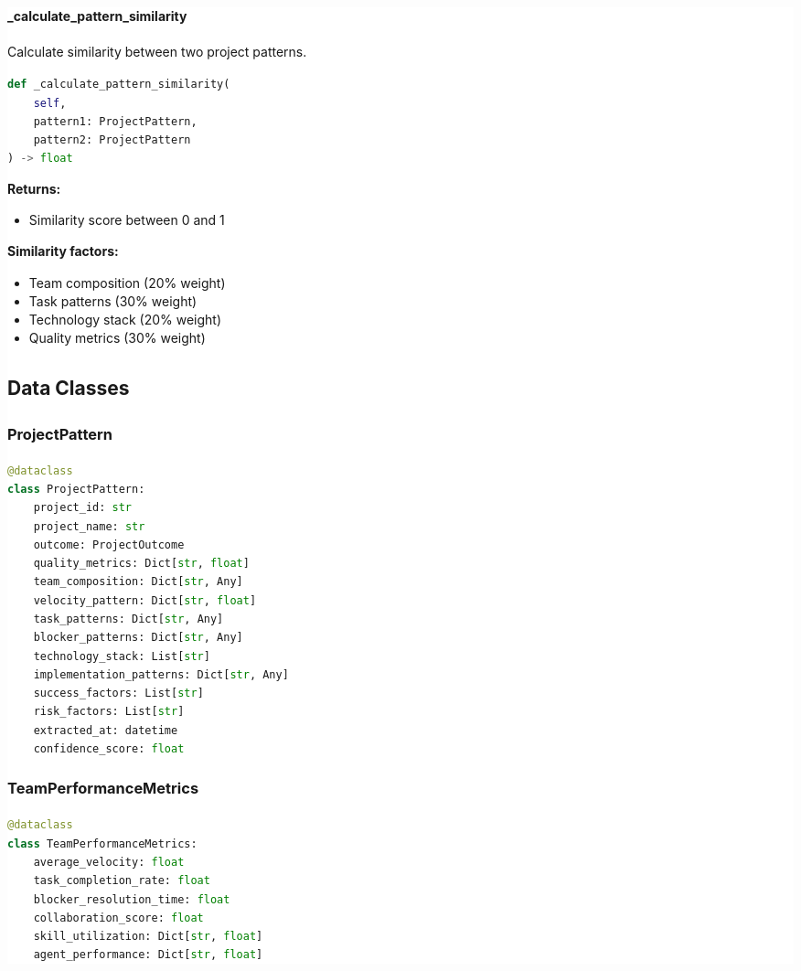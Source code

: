 #### _calculate_pattern_similarity

Calculate similarity between two project patterns.

```python
def _calculate_pattern_similarity(
    self,
    pattern1: ProjectPattern,
    pattern2: ProjectPattern
) -> float
```

**Returns:**
- Similarity score between 0 and 1

**Similarity factors:**
- Team composition (20% weight)
- Task patterns (30% weight)
- Technology stack (20% weight)
- Quality metrics (30% weight)

## Data Classes

### ProjectPattern

```python
@dataclass
class ProjectPattern:
    project_id: str
    project_name: str
    outcome: ProjectOutcome
    quality_metrics: Dict[str, float]
    team_composition: Dict[str, Any]
    velocity_pattern: Dict[str, float]
    task_patterns: Dict[str, Any]
    blocker_patterns: Dict[str, Any]
    technology_stack: List[str]
    implementation_patterns: Dict[str, Any]
    success_factors: List[str]
    risk_factors: List[str]
    extracted_at: datetime
    confidence_score: float
```

### TeamPerformanceMetrics

```python
@dataclass
class TeamPerformanceMetrics:
    average_velocity: float
    task_completion_rate: float
    blocker_resolution_time: float
    collaboration_score: float
    skill_utilization: Dict[str, float]
    agent_performance: Dict[str, float]
```
